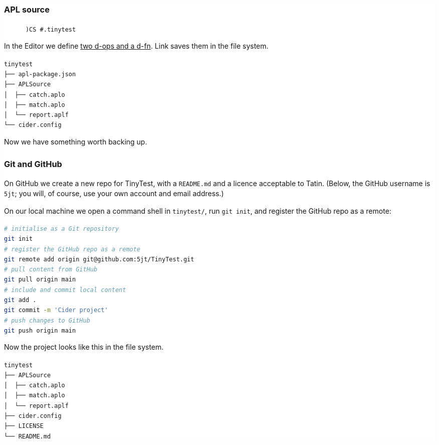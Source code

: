 ### APL source

```apl
      )CS #.tinytest
```

In the Editor we define [two d-ops and a d-fn](https://github.com/5jt/TinyTest/tree/main/APLSource).
Link saves them in the file system.

```txt hl_lines="4-6"
tinytest
├── apl-package.json
├── APLSource
│  ├── catch.aplo
│  ├── match.aplo
│  └── report.aplf
└── cider.config
```

Now we have something worth backing up.


### Git and GitHub

On GitHub we create a new repo for TinyTest, with a `README.md` and a licence acceptable to Tatin.
(Below, the GitHub username is `5jt`; you will, of course, use your own account and email address.)

On our local machine we open a command shell in `tinytest/`, run `git init`, and register the GitHub repo as a remote:

```bash
# initialise as a Git repository
git init
# register the GitHub repo as a remote
git remote add origin git@github.com:5jt/TinyTest.git
# pull content from GitHub
git pull origin main
# include and commit local content
git add .
git commit -m 'Cider project'
# push changes to GitHub
git push origin main
```
Now the project looks like this in the file system.

```txt hl_lines="7 8"
tinytest
├── APLSource
│  ├── catch.aplo
│  ├── match.aplo
│  └── report.aplf
├── cider.config
├── LICENSE
└── README.md
```

